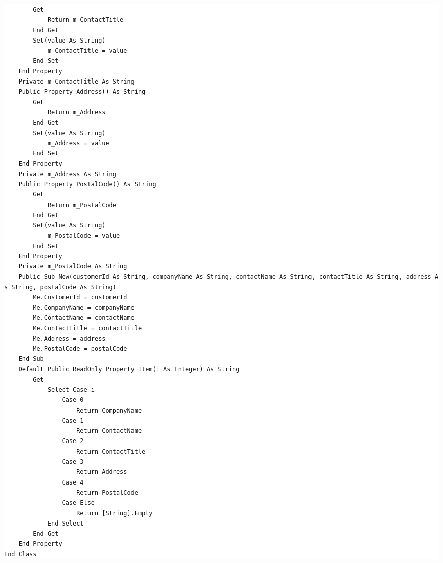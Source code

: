 ````VB.NET
        Get
            Return m_ContactTitle
        End Get
        Set(value As String)
            m_ContactTitle = value
        End Set
    End Property
    Private m_ContactTitle As String
    Public Property Address() As String
        Get
            Return m_Address
        End Get
        Set(value As String)
            m_Address = value
        End Set
    End Property
    Private m_Address As String
    Public Property PostalCode() As String
        Get
            Return m_PostalCode
        End Get
        Set(value As String)
            m_PostalCode = value
        End Set
    End Property
    Private m_PostalCode As String
    Public Sub New(customerId As String, companyName As String, contactName As String, contactTitle As String, address As String, postalCode As String)
        Me.CustomerId = customerId
        Me.CompanyName = companyName
        Me.ContactName = contactName
        Me.ContactTitle = contactTitle
        Me.Address = address
        Me.PostalCode = postalCode
    End Sub
    Default Public ReadOnly Property Item(i As Integer) As String
        Get
            Select Case i
                Case 0
                    Return CompanyName
                Case 1
                    Return ContactName
                Case 2
                    Return ContactTitle
                Case 3
                    Return Address
                Case 4
                    Return PostalCode
                Case Else
                    Return [String].Empty
            End Select
        End Get
    End Property
End Class

```` 
